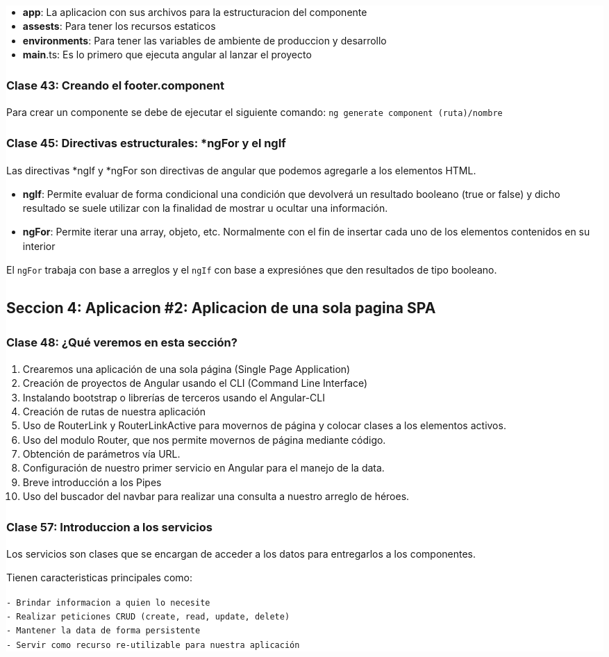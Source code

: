 - __app__: La aplicacion con sus archivos para la estructuracion del componente
- __assests__: Para tener los recursos estaticos
- __environments__: Para tener las variables de ambiente de produccion y desarrollo
- __main__.ts: Es lo primero que ejecuta angular al lanzar el proyecto

### Clase 43: Creando el footer.component

Para crear un componente se debe de ejecutar el siguiente comando: `ng generate component (ruta)/nombre`


### Clase 45: Directivas estructurales: *ngFor y el ngIf

Las directivas *ngIf y *ngFor son directivas de angular que podemos agregarle a los elementos HTML.

- __ngIf__: Permite evaluar de forma condicional una condición que devolverá un resultado booleano (true or false) y dicho  resultado se suele utilizar con la finalidad de mostrar u ocultar una información.

- __ngFor__: Permite iterar una array, objeto, etc. Normalmente con el fin de insertar cada uno de los elementos contenidos en su interior


El `ngFor` trabaja con base a arreglos y el `ngIf` con base a expresiónes que den resultados de tipo booleano.

## Seccion 4: Aplicacion #2: Aplicacion de una sola pagina SPA

### Clase 48: ¿Qué veremos en esta sección?

1. Crearemos una aplicación de una sola página (Single Page Application)
2. Creación de proyectos de Angular usando el CLI (Command Line Interface)
3. Instalando bootstrap o librerías de terceros usando el Angular-CLI
4. Creación de rutas de nuestra aplicación
5. Uso de RouterLink y RouterLinkActive para movernos de página y colocar clases a los elementos activos.
6. Uso del modulo Router, que nos permite movernos de página mediante código.
7. Obtención de parámetros vía URL.
8. Configuración de nuestro primer servicio en Angular para el manejo de la data.
9. Breve introducción a los Pipes 
10. Uso del buscador del navbar para realizar una consulta a nuestro arreglo de héroes.


### Clase 57: Introduccion a los servicios

 Los servicios son clases que se encargan de acceder a los datos para entregarlos a los componentes.

Tienen caracteristicas principales como: 
  > 
    - Brindar informacion a quien lo necesite
    - Realizar peticiones CRUD (create, read, update, delete)
    - Mantener la data de forma persistente
    - Servir como recurso re-utilizable para nuestra aplicación
